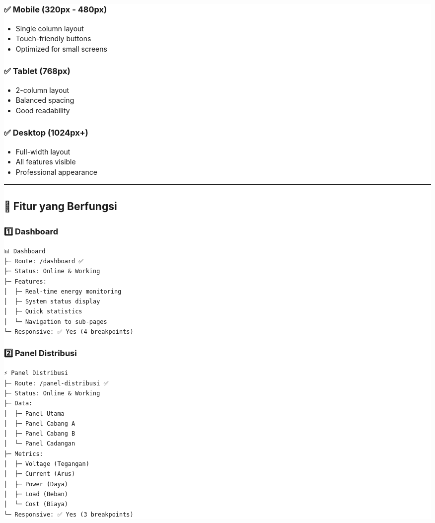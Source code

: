 ### ✅ Mobile (320px - 480px)
- Single column layout
- Touch-friendly buttons
- Optimized for small screens

### ✅ Tablet (768px)
- 2-column layout
- Balanced spacing
- Good readability

### ✅ Desktop (1024px+)
- Full-width layout
- All features visible
- Professional appearance

---

## 🎯 Fitur yang Berfungsi

### 1️⃣ Dashboard
```
📊 Dashboard
├─ Route: /dashboard ✅
├─ Status: Online & Working
├─ Features:
│  ├─ Real-time energy monitoring
│  ├─ System status display
│  ├─ Quick statistics
│  └─ Navigation to sub-pages
└─ Responsive: ✅ Yes (4 breakpoints)
```

### 2️⃣ Panel Distribusi
```
⚡ Panel Distribusi
├─ Route: /panel-distribusi ✅
├─ Status: Online & Working
├─ Data:
│  ├─ Panel Utama
│  ├─ Panel Cabang A
│  ├─ Panel Cabang B
│  └─ Panel Cadangan
├─ Metrics:
│  ├─ Voltage (Tegangan)
│  ├─ Current (Arus)
│  ├─ Power (Daya)
│  ├─ Load (Beban)
│  └─ Cost (Biaya)
└─ Responsive: ✅ Yes (3 breakpoints)
```

